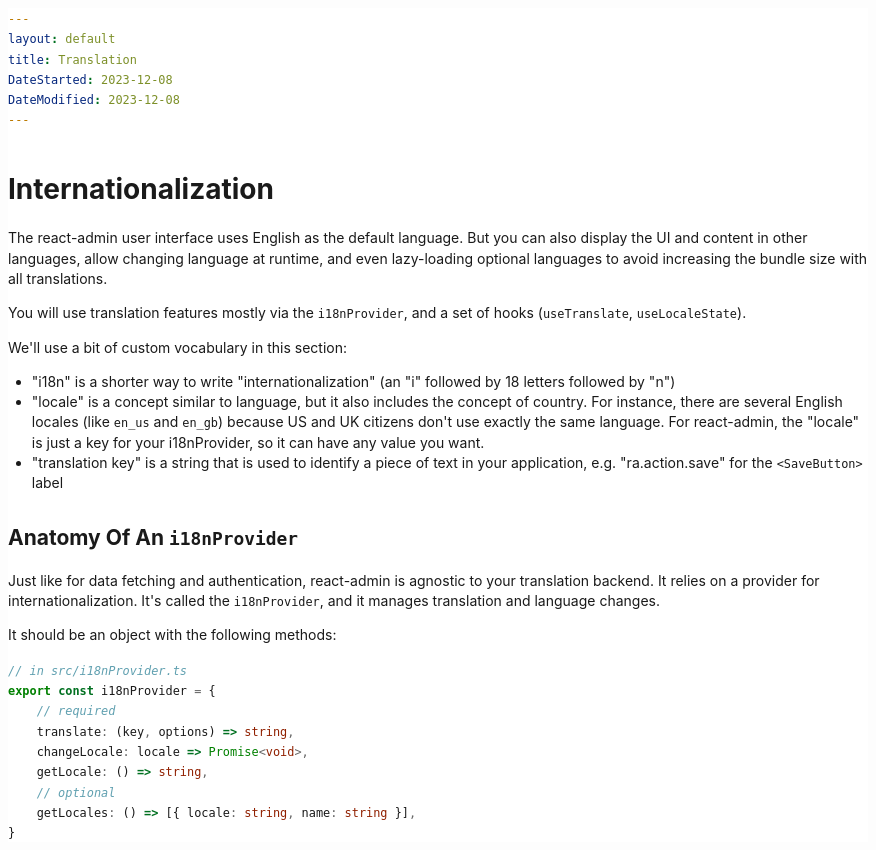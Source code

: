 ```yaml
---
layout: default
title: Translation
DateStarted: 2023-12-08
DateModified: 2023-12-08
---
```


# Internationalization

<video controls autoplay playsinline muted loop>
  <source src="./img/translation.webm" type="video/webm"/>
  <source src="./img/translation.mp4" type="video/mp4"/>
  Your browser does not support the video tag.
</video>


The react-admin user interface uses English as the default language. But you can also display the UI and content in other languages, allow changing language at runtime, and even lazy-loading optional languages to avoid increasing the bundle size with all translations. 

You will use translation features mostly via the `i18nProvider`, and a set of hooks (`useTranslate`, `useLocaleState`).

We'll use a bit of custom vocabulary in this section:
 
- "i18n" is a shorter way to write "internationalization" (an "i" followed by 18 letters followed by "n") 
- "locale" is a concept similar to language, but it also includes the concept of country. For instance, there are several English locales (like `en_us` and `en_gb`) because US and UK citizens don't use exactly the same language. For react-admin, the "locale" is just a key for your i18nProvider, so it can have any value you want.
- "translation key" is a string that is used to identify a piece of text in your application, e.g. "ra.action.save" for the `<SaveButton>` label

## Anatomy Of An `i18nProvider` 

Just like for data fetching and authentication, react-admin is agnostic to your translation backend. It relies on a provider for internationalization. It's called the `i18nProvider`, and it manages translation and language changes.

It should be an object with the following methods:

```ts
// in src/i18nProvider.ts
export const i18nProvider = {
    // required
    translate: (key, options) => string,
    changeLocale: locale => Promise<void>,
    getLocale: () => string,
    // optional
    getLocales: () => [{ locale: string, name: string }],
}
```
